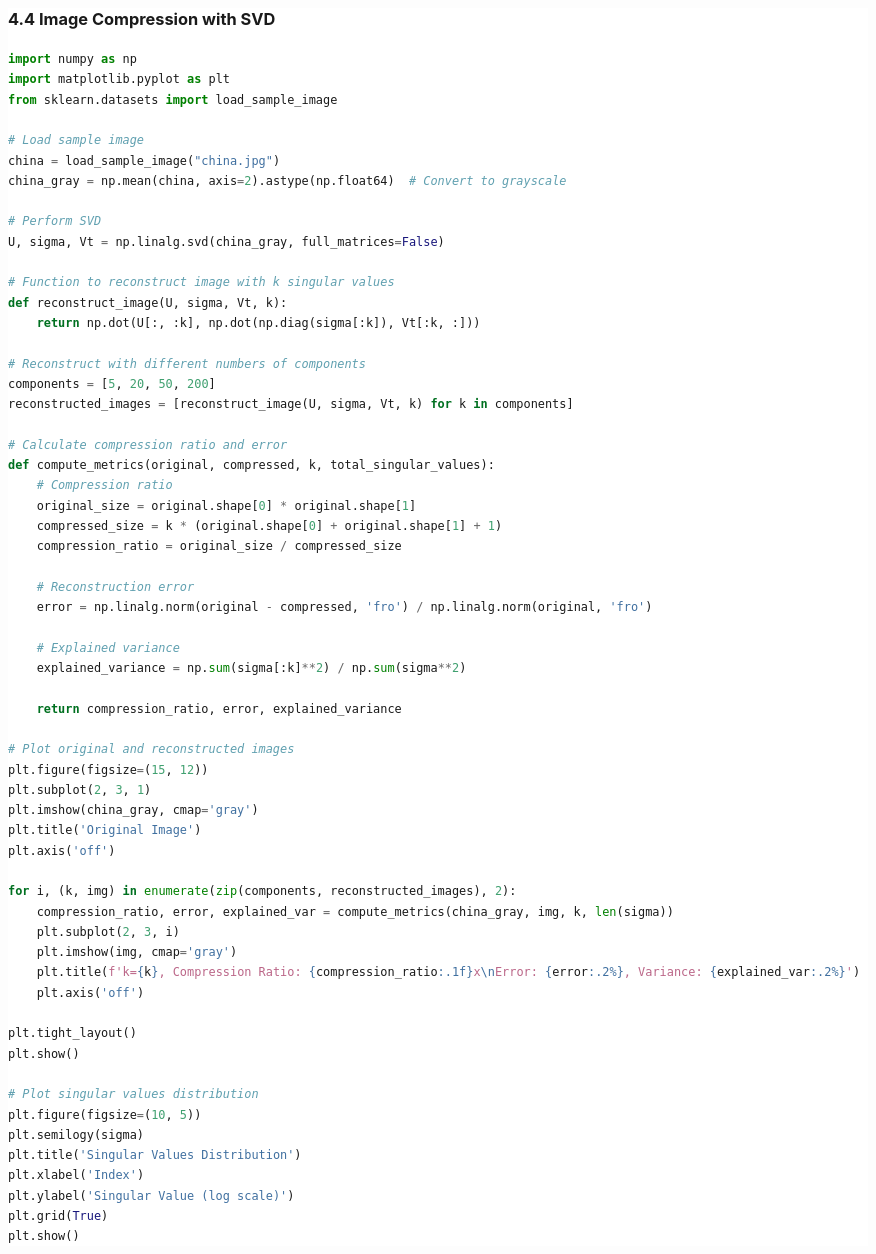 ### 4.4 Image Compression with SVD

```python
import numpy as np
import matplotlib.pyplot as plt
from sklearn.datasets import load_sample_image

# Load sample image
china = load_sample_image("china.jpg")
china_gray = np.mean(china, axis=2).astype(np.float64)  # Convert to grayscale

# Perform SVD
U, sigma, Vt = np.linalg.svd(china_gray, full_matrices=False)

# Function to reconstruct image with k singular values
def reconstruct_image(U, sigma, Vt, k):
    return np.dot(U[:, :k], np.dot(np.diag(sigma[:k]), Vt[:k, :]))

# Reconstruct with different numbers of components
components = [5, 20, 50, 200]
reconstructed_images = [reconstruct_image(U, sigma, Vt, k) for k in components]

# Calculate compression ratio and error
def compute_metrics(original, compressed, k, total_singular_values):
    # Compression ratio
    original_size = original.shape[0] * original.shape[1]
    compressed_size = k * (original.shape[0] + original.shape[1] + 1)
    compression_ratio = original_size / compressed_size
    
    # Reconstruction error
    error = np.linalg.norm(original - compressed, 'fro') / np.linalg.norm(original, 'fro')
    
    # Explained variance
    explained_variance = np.sum(sigma[:k]**2) / np.sum(sigma**2)
    
    return compression_ratio, error, explained_variance

# Plot original and reconstructed images
plt.figure(figsize=(15, 12))
plt.subplot(2, 3, 1)
plt.imshow(china_gray, cmap='gray')
plt.title('Original Image')
plt.axis('off')

for i, (k, img) in enumerate(zip(components, reconstructed_images), 2):
    compression_ratio, error, explained_var = compute_metrics(china_gray, img, k, len(sigma))
    plt.subplot(2, 3, i)
    plt.imshow(img, cmap='gray')
    plt.title(f'k={k}, Compression Ratio: {compression_ratio:.1f}x\nError: {error:.2%}, Variance: {explained_var:.2%}')
    plt.axis('off')

plt.tight_layout()
plt.show()

# Plot singular values distribution
plt.figure(figsize=(10, 5))
plt.semilogy(sigma)
plt.title('Singular Values Distribution')
plt.xlabel('Index')
plt.ylabel('Singular Value (log scale)')
plt.grid(True)
plt.show()
```